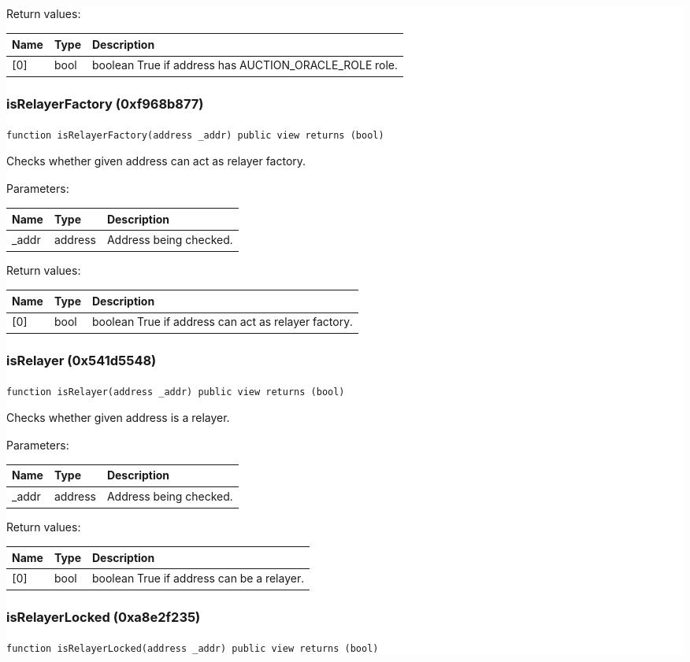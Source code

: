 
Return values:

| Name | Type | Description                                           |
| :--- | :--- | :---------------------------------------------------- |
| [0]  | bool | boolean True if address has AUCTION_ORACLE_ROLE role. |

### isRelayerFactory (0xf968b877)

```solidity
function isRelayerFactory(address _addr) public view returns (bool)
```

Checks whether given address can act as relayer factory.



Parameters:

| Name  | Type    | Description             |
| :---- | :------ | :---------------------- |
| _addr | address | Address being checked.  |


Return values:

| Name | Type | Description                                         |
| :--- | :--- | :-------------------------------------------------- |
| [0]  | bool | boolean True if address can act as relayer factory. |

### isRelayer (0x541d5548)

```solidity
function isRelayer(address _addr) public view returns (bool)
```

Checks whether given address is a relayer.



Parameters:

| Name  | Type    | Description             |
| :---- | :------ | :---------------------- |
| _addr | address | Address being checked.  |


Return values:

| Name | Type | Description                               |
| :--- | :--- | :---------------------------------------- |
| [0]  | bool | boolean True if address can be a relayer. |

### isRelayerLocked (0xa8e2f235)

```solidity
function isRelayerLocked(address _addr) public view returns (bool)
```
